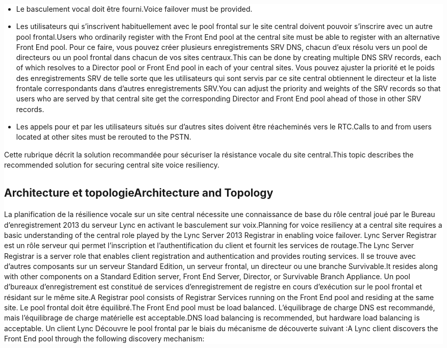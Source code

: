   - <span data-ttu-id="42641-109">Le basculement vocal doit être fourni.</span><span class="sxs-lookup"><span data-stu-id="42641-109">Voice failover must be provided.</span></span>

  - <span data-ttu-id="42641-110">Les utilisateurs qui s’inscrivent habituellement avec le pool frontal sur le site central doivent pouvoir s’inscrire avec un autre pool frontal.</span><span class="sxs-lookup"><span data-stu-id="42641-110">Users who ordinarily register with the Front End pool at the central site must be able to register with an alternative Front End pool.</span></span> <span data-ttu-id="42641-111">Pour ce faire, vous pouvez créer plusieurs enregistrements SRV DNS, chacun d’eux résolu vers un pool de directeurs ou un pool frontal dans chacun de vos sites centraux.</span><span class="sxs-lookup"><span data-stu-id="42641-111">This can be done by creating multiple DNS SRV records, each of which resolves to a Director pool or Front End pool in each of your central sites.</span></span> <span data-ttu-id="42641-112">Vous pouvez ajuster la priorité et le poids des enregistrements SRV de telle sorte que les utilisateurs qui sont servis par ce site central obtiennent le directeur et la liste frontale correspondants dans d’autres enregistrements SRV.</span><span class="sxs-lookup"><span data-stu-id="42641-112">You can adjust the priority and weights of the SRV records so that users who are served by that central site get the corresponding Director and Front End pool ahead of those in other SRV records.</span></span>

  - <span data-ttu-id="42641-113">Les appels pour et par les utilisateurs situés sur d’autres sites doivent être réacheminés vers le RTC.</span><span class="sxs-lookup"><span data-stu-id="42641-113">Calls to and from users located at other sites must be rerouted to the PSTN.</span></span>

<span data-ttu-id="42641-114">Cette rubrique décrit la solution recommandée pour sécuriser la résistance vocale du site central.</span><span class="sxs-lookup"><span data-stu-id="42641-114">This topic describes the recommended solution for securing central site voice resiliency.</span></span>

<div>

## <a name="architecture-and-topology"></a><span data-ttu-id="42641-115">Architecture et topologie</span><span class="sxs-lookup"><span data-stu-id="42641-115">Architecture and Topology</span></span>

<span data-ttu-id="42641-116">La planification de la résilience vocale sur un site central nécessite une connaissance de base du rôle central joué par le Bureau d’enregistrement 2013 du serveur Lync en activant le basculement sur voix.</span><span class="sxs-lookup"><span data-stu-id="42641-116">Planning for voice resiliency at a central site requires a basic understanding of the central role played by the Lync Server 2013 Registrar in enabling voice failover.</span></span> <span data-ttu-id="42641-117">Lync Server Registrar est un rôle serveur qui permet l’inscription et l’authentification du client et fournit les services de routage.</span><span class="sxs-lookup"><span data-stu-id="42641-117">The Lync Server Registrar is a server role that enables client registration and authentication and provides routing services.</span></span> <span data-ttu-id="42641-118">Il se trouve avec d’autres composants sur un serveur Standard Edition, un serveur frontal, un directeur ou une branche Survivable.</span><span class="sxs-lookup"><span data-stu-id="42641-118">It resides along with other components on a Standard Edition server, Front End Server, Director, or Survivable Branch Appliance.</span></span> <span data-ttu-id="42641-119">Un pool d’bureaux d’enregistrement est constitué de services d’enregistrement de registre en cours d’exécution sur le pool frontal et résidant sur le même site.</span><span class="sxs-lookup"><span data-stu-id="42641-119">A Registrar pool consists of Registrar Services running on the Front End pool and residing at the same site.</span></span> <span data-ttu-id="42641-120">Le pool frontal doit être équilibré.</span><span class="sxs-lookup"><span data-stu-id="42641-120">The Front End pool must be load balanced.</span></span> <span data-ttu-id="42641-121">L’équilibrage de charge DNS est recommandé, mais l’équilibrage de charge matérielle est acceptable.</span><span class="sxs-lookup"><span data-stu-id="42641-121">DNS load balancing is recommended, but hardware load balancing is acceptable.</span></span> <span data-ttu-id="42641-122">Un client Lync Découvre le pool frontal par le biais du mécanisme de découverte suivant :</span><span class="sxs-lookup"><span data-stu-id="42641-122">A Lync client discovers the Front End pool through the following discovery mechanism:</span></span>
